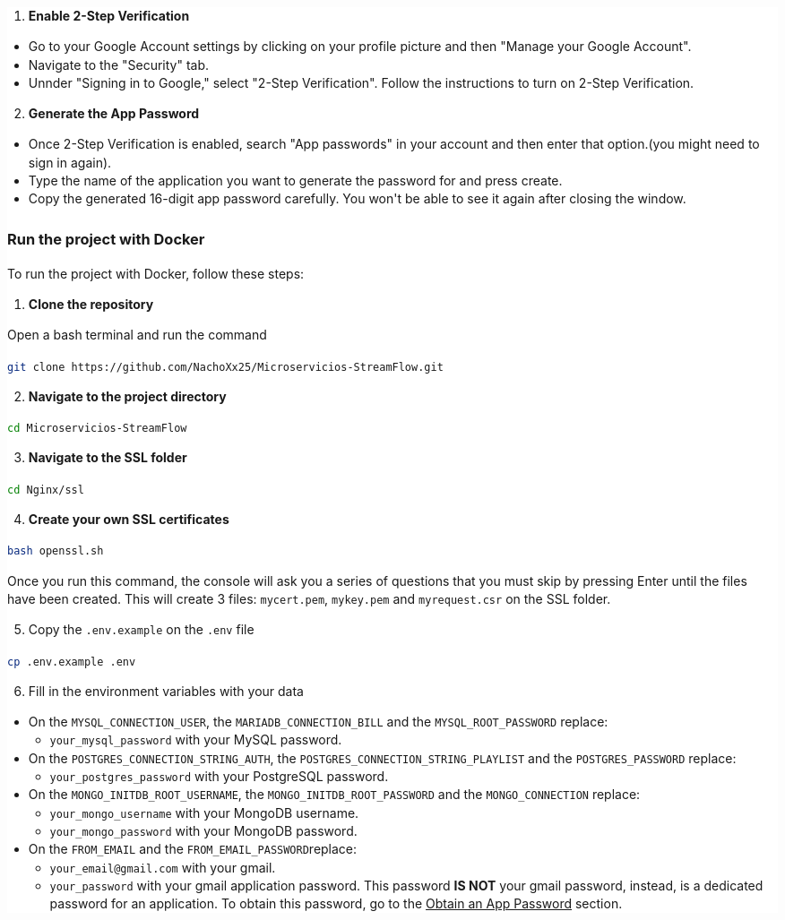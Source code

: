 1. **Enable 2-Step Verification**

- Go to your Google Account settings by clicking on your profile picture and then "Manage your Google Account".
- Navigate to the "Security" tab.
- Unnder "Signing in to Google," select "2-Step Verification".
  Follow the instructions to turn on 2-Step Verification.

2. **Generate the App Password**

- Once 2-Step Verification is enabled, search "App passwords" in your account and then enter that option.(you might need to sign in again).
- Type the name of the application you want to generate the password for and press create.
- Copy the generated 16-digit app password carefully. You won't be able to see it again after closing the window.

### Run the project with Docker

To run the project with Docker, follow these steps:

1. **Clone the repository**

Open a bash terminal and run the command

```bash
git clone https://github.com/NachoXx25/Microservicios-StreamFlow.git
```

2. **Navigate to the project directory**

```bash
cd Microservicios-StreamFlow
```

3. **Navigate to the SSL folder**

```bash
cd Nginx/ssl
```

4. **Create your own SSL certificates**

```bash
bash openssl.sh
```

Once you run this command, the console will ask you a series of questions that you must skip by pressing Enter until the files have been created. This will create 3 files: `mycert.pem`, `mykey.pem` and `myrequest.csr` on the SSL folder.
   
5. Copy the `.env.example` on the `.env` file

```bash
cp .env.example .env
```

6. Fill in the environment variables with your data

- On the `MYSQL_CONNECTION_USER`, the `MARIADB_CONNECTION_BILL` and the `MYSQL_ROOT_PASSWORD` replace:
  - `your_mysql_password` with your MySQL password.
- On the `POSTGRES_CONNECTION_STRING_AUTH`, the `POSTGRES_CONNECTION_STRING_PLAYLIST` and the `POSTGRES_PASSWORD` replace:
  - `your_postgres_password` with your PostgreSQL password.
- On the `MONGO_INITDB_ROOT_USERNAME`, the `MONGO_INITDB_ROOT_PASSWORD` and the `MONGO_CONNECTION` replace:
  - `your_mongo_username` with your MongoDB username.
  - `your_mongo_password` with your MongoDB password.
- On the `FROM_EMAIL` and the `FROM_EMAIL_PASSWORD`replace:
  - `your_email@gmail.com` with your gmail.
  - `your_password` with your gmail application password. This password **IS NOT** your gmail password, instead, is a dedicated password for an application. To obtain this password, go to the [Obtain an App Password](#obtain-an-app-password) section.